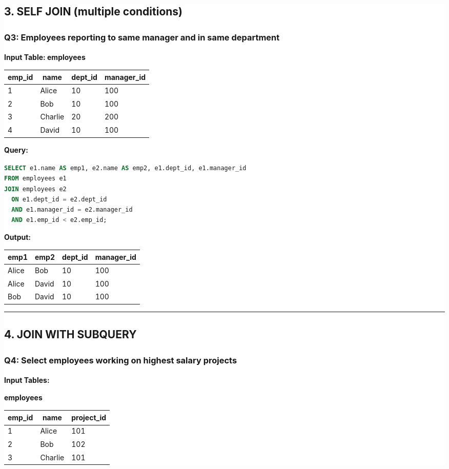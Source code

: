 ## 3. SELF JOIN (multiple conditions)

### Q3: Employees reporting to same manager and in same department

**Input Table: employees**

| emp\_id | name    | dept\_id | manager\_id |
| ------- | ------- | -------- | ----------- |
| 1       | Alice   | 10       | 100         |
| 2       | Bob     | 10       | 100         |
| 3       | Charlie | 20       | 200         |
| 4       | David   | 10       | 100         |

**Query:**

```sql
SELECT e1.name AS emp1, e2.name AS emp2, e1.dept_id, e1.manager_id
FROM employees e1
JOIN employees e2
  ON e1.dept_id = e2.dept_id
  AND e1.manager_id = e2.manager_id
  AND e1.emp_id < e2.emp_id;
```

**Output:**

| emp1  | emp2  | dept\_id | manager\_id |
| ----- | ----- | -------- | ----------- |
| Alice | Bob   | 10       | 100         |
| Alice | David | 10       | 100         |
| Bob   | David | 10       | 100         |

---

## 4. JOIN WITH SUBQUERY

### Q4: Select employees working on highest salary projects

**Input Tables:**

**employees**

| emp\_id | name    | project\_id |
| ------- | ------- | ----------- |
| 1       | Alice   | 101         |
| 2       | Bob     | 102         |
| 3       | Charlie | 101         |
